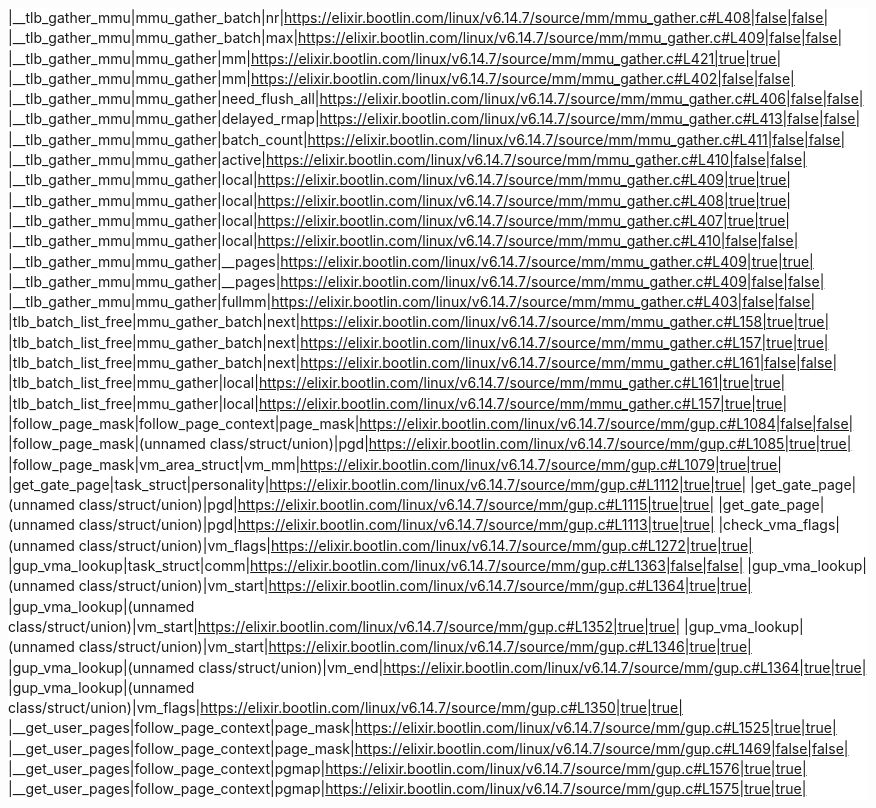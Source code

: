|__tlb_gather_mmu|mmu_gather_batch|nr|https://elixir.bootlin.com/linux/v6.14.7/source/mm/mmu_gather.c#L408|false|false|
|__tlb_gather_mmu|mmu_gather_batch|max|https://elixir.bootlin.com/linux/v6.14.7/source/mm/mmu_gather.c#L409|false|false|
|__tlb_gather_mmu|mmu_gather|mm|https://elixir.bootlin.com/linux/v6.14.7/source/mm/mmu_gather.c#L421|true|true|
|__tlb_gather_mmu|mmu_gather|mm|https://elixir.bootlin.com/linux/v6.14.7/source/mm/mmu_gather.c#L402|false|false|
|__tlb_gather_mmu|mmu_gather|need_flush_all|https://elixir.bootlin.com/linux/v6.14.7/source/mm/mmu_gather.c#L406|false|false|
|__tlb_gather_mmu|mmu_gather|delayed_rmap|https://elixir.bootlin.com/linux/v6.14.7/source/mm/mmu_gather.c#L413|false|false|
|__tlb_gather_mmu|mmu_gather|batch_count|https://elixir.bootlin.com/linux/v6.14.7/source/mm/mmu_gather.c#L411|false|false|
|__tlb_gather_mmu|mmu_gather|active|https://elixir.bootlin.com/linux/v6.14.7/source/mm/mmu_gather.c#L410|false|false|
|__tlb_gather_mmu|mmu_gather|local|https://elixir.bootlin.com/linux/v6.14.7/source/mm/mmu_gather.c#L409|true|true|
|__tlb_gather_mmu|mmu_gather|local|https://elixir.bootlin.com/linux/v6.14.7/source/mm/mmu_gather.c#L408|true|true|
|__tlb_gather_mmu|mmu_gather|local|https://elixir.bootlin.com/linux/v6.14.7/source/mm/mmu_gather.c#L407|true|true|
|__tlb_gather_mmu|mmu_gather|local|https://elixir.bootlin.com/linux/v6.14.7/source/mm/mmu_gather.c#L410|false|false|
|__tlb_gather_mmu|mmu_gather|__pages|https://elixir.bootlin.com/linux/v6.14.7/source/mm/mmu_gather.c#L409|true|true|
|__tlb_gather_mmu|mmu_gather|__pages|https://elixir.bootlin.com/linux/v6.14.7/source/mm/mmu_gather.c#L409|false|false|
|__tlb_gather_mmu|mmu_gather|fullmm|https://elixir.bootlin.com/linux/v6.14.7/source/mm/mmu_gather.c#L403|false|false|
|tlb_batch_list_free|mmu_gather_batch|next|https://elixir.bootlin.com/linux/v6.14.7/source/mm/mmu_gather.c#L158|true|true|
|tlb_batch_list_free|mmu_gather_batch|next|https://elixir.bootlin.com/linux/v6.14.7/source/mm/mmu_gather.c#L157|true|true|
|tlb_batch_list_free|mmu_gather_batch|next|https://elixir.bootlin.com/linux/v6.14.7/source/mm/mmu_gather.c#L161|false|false|
|tlb_batch_list_free|mmu_gather|local|https://elixir.bootlin.com/linux/v6.14.7/source/mm/mmu_gather.c#L161|true|true|
|tlb_batch_list_free|mmu_gather|local|https://elixir.bootlin.com/linux/v6.14.7/source/mm/mmu_gather.c#L157|true|true|
|follow_page_mask|follow_page_context|page_mask|https://elixir.bootlin.com/linux/v6.14.7/source/mm/gup.c#L1084|false|false|
|follow_page_mask|(unnamed class/struct/union)|pgd|https://elixir.bootlin.com/linux/v6.14.7/source/mm/gup.c#L1085|true|true|
|follow_page_mask|vm_area_struct|vm_mm|https://elixir.bootlin.com/linux/v6.14.7/source/mm/gup.c#L1079|true|true|
|get_gate_page|task_struct|personality|https://elixir.bootlin.com/linux/v6.14.7/source/mm/gup.c#L1112|true|true|
|get_gate_page|(unnamed class/struct/union)|pgd|https://elixir.bootlin.com/linux/v6.14.7/source/mm/gup.c#L1115|true|true|
|get_gate_page|(unnamed class/struct/union)|pgd|https://elixir.bootlin.com/linux/v6.14.7/source/mm/gup.c#L1113|true|true|
|check_vma_flags|(unnamed class/struct/union)|vm_flags|https://elixir.bootlin.com/linux/v6.14.7/source/mm/gup.c#L1272|true|true|
|gup_vma_lookup|task_struct|comm|https://elixir.bootlin.com/linux/v6.14.7/source/mm/gup.c#L1363|false|false|
|gup_vma_lookup|(unnamed class/struct/union)|vm_start|https://elixir.bootlin.com/linux/v6.14.7/source/mm/gup.c#L1364|true|true|
|gup_vma_lookup|(unnamed class/struct/union)|vm_start|https://elixir.bootlin.com/linux/v6.14.7/source/mm/gup.c#L1352|true|true|
|gup_vma_lookup|(unnamed class/struct/union)|vm_start|https://elixir.bootlin.com/linux/v6.14.7/source/mm/gup.c#L1346|true|true|
|gup_vma_lookup|(unnamed class/struct/union)|vm_end|https://elixir.bootlin.com/linux/v6.14.7/source/mm/gup.c#L1364|true|true|
|gup_vma_lookup|(unnamed class/struct/union)|vm_flags|https://elixir.bootlin.com/linux/v6.14.7/source/mm/gup.c#L1350|true|true|
|__get_user_pages|follow_page_context|page_mask|https://elixir.bootlin.com/linux/v6.14.7/source/mm/gup.c#L1525|true|true|
|__get_user_pages|follow_page_context|page_mask|https://elixir.bootlin.com/linux/v6.14.7/source/mm/gup.c#L1469|false|false|
|__get_user_pages|follow_page_context|pgmap|https://elixir.bootlin.com/linux/v6.14.7/source/mm/gup.c#L1576|true|true|
|__get_user_pages|follow_page_context|pgmap|https://elixir.bootlin.com/linux/v6.14.7/source/mm/gup.c#L1575|true|true|